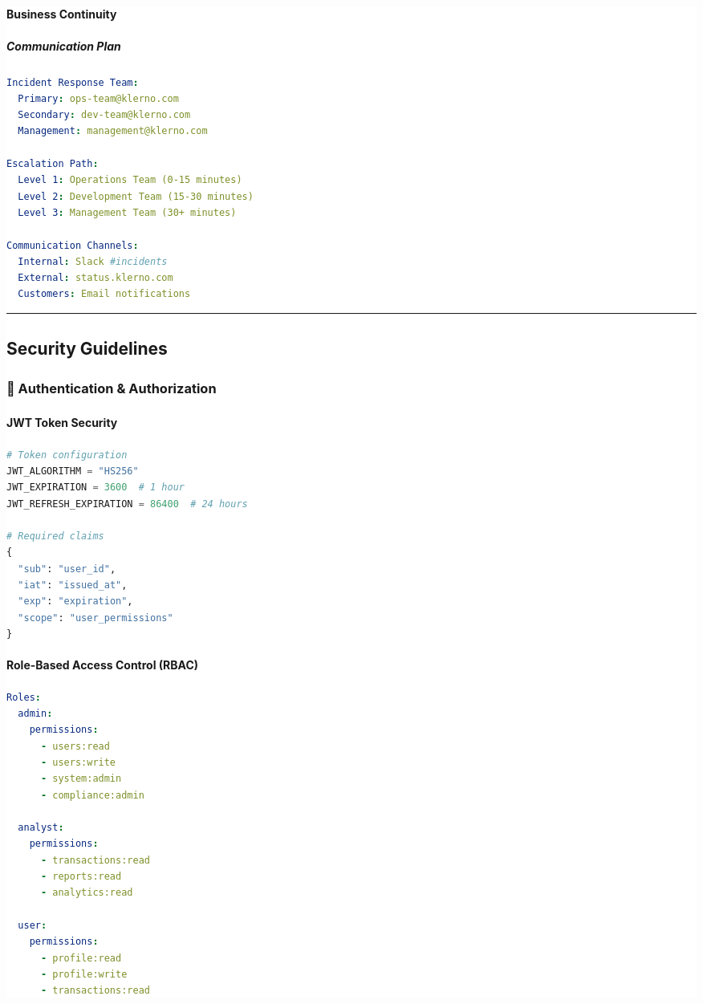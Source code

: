 #### Business Continuity

##### Communication Plan
```yaml
Incident Response Team:
  Primary: ops-team@klerno.com
  Secondary: dev-team@klerno.com
  Management: management@klerno.com

Escalation Path:
  Level 1: Operations Team (0-15 minutes)
  Level 2: Development Team (15-30 minutes)
  Level 3: Management Team (30+ minutes)

Communication Channels:
  Internal: Slack #incidents
  External: status.klerno.com
  Customers: Email notifications
```

---

## Security Guidelines

### 🔐 Authentication & Authorization

#### JWT Token Security
```python
# Token configuration
JWT_ALGORITHM = "HS256"
JWT_EXPIRATION = 3600  # 1 hour
JWT_REFRESH_EXPIRATION = 86400  # 24 hours

# Required claims
{
  "sub": "user_id",
  "iat": "issued_at",
  "exp": "expiration",
  "scope": "user_permissions"
}
```

#### Role-Based Access Control (RBAC)
```yaml
Roles:
  admin:
    permissions:
      - users:read
      - users:write
      - system:admin
      - compliance:admin
  
  analyst:
    permissions:
      - transactions:read
      - reports:read
      - analytics:read
  
  user:
    permissions:
      - profile:read
      - profile:write
      - transactions:read
```